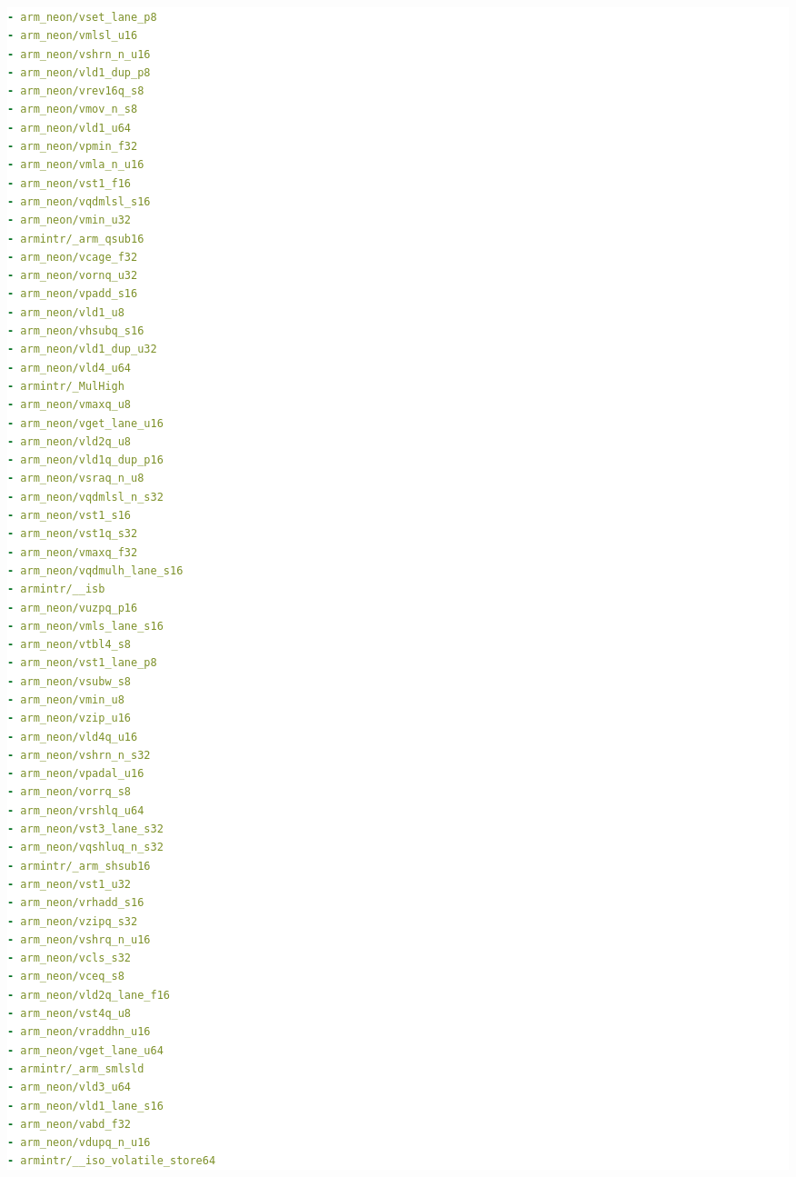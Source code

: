 ```yaml
- arm_neon/vset_lane_p8
- arm_neon/vmlsl_u16
- arm_neon/vshrn_n_u16
- arm_neon/vld1_dup_p8
- arm_neon/vrev16q_s8
- arm_neon/vmov_n_s8
- arm_neon/vld1_u64
- arm_neon/vpmin_f32
- arm_neon/vmla_n_u16
- arm_neon/vst1_f16
- arm_neon/vqdmlsl_s16
- arm_neon/vmin_u32
- armintr/_arm_qsub16
- arm_neon/vcage_f32
- arm_neon/vornq_u32
- arm_neon/vpadd_s16
- arm_neon/vld1_u8
- arm_neon/vhsubq_s16
- arm_neon/vld1_dup_u32
- arm_neon/vld4_u64
- armintr/_MulHigh
- arm_neon/vmaxq_u8
- arm_neon/vget_lane_u16
- arm_neon/vld2q_u8
- arm_neon/vld1q_dup_p16
- arm_neon/vsraq_n_u8
- arm_neon/vqdmlsl_n_s32
- arm_neon/vst1_s16
- arm_neon/vst1q_s32
- arm_neon/vmaxq_f32
- arm_neon/vqdmulh_lane_s16
- armintr/__isb
- arm_neon/vuzpq_p16
- arm_neon/vmls_lane_s16
- arm_neon/vtbl4_s8
- arm_neon/vst1_lane_p8
- arm_neon/vsubw_s8
- arm_neon/vmin_u8
- arm_neon/vzip_u16
- arm_neon/vld4q_u16
- arm_neon/vshrn_n_s32
- arm_neon/vpadal_u16
- arm_neon/vorrq_s8
- arm_neon/vrshlq_u64
- arm_neon/vst3_lane_s32
- arm_neon/vqshluq_n_s32
- armintr/_arm_shsub16
- arm_neon/vst1_u32
- arm_neon/vrhadd_s16
- arm_neon/vzipq_s32
- arm_neon/vshrq_n_u16
- arm_neon/vcls_s32
- arm_neon/vceq_s8
- arm_neon/vld2q_lane_f16
- arm_neon/vst4q_u8
- arm_neon/vraddhn_u16
- arm_neon/vget_lane_u64
- armintr/_arm_smlsld
- arm_neon/vld3_u64
- arm_neon/vld1_lane_s16
- arm_neon/vabd_f32
- arm_neon/vdupq_n_u16
- armintr/__iso_volatile_store64
```